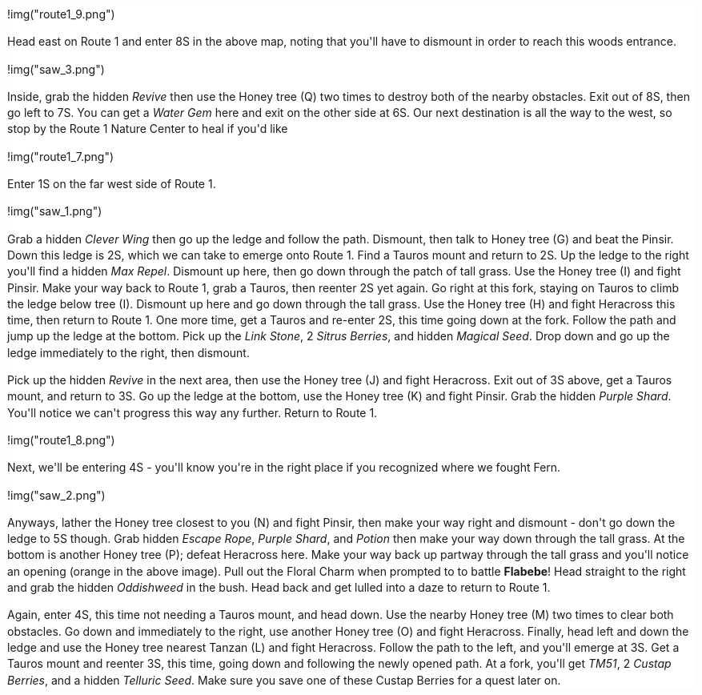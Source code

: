 !img("route1_9.png")

Head east on Route 1 and enter 8S in the above map, noting that you'll have to dismount in order to reach this woods entrance.

!img("saw_3.png")

Inside, grab the hidden *Revive* then use the Honey tree (Q) two times to destroy both of the nearby obstacles. Exit out of 8S, then go left to 7S. You can get a *Water Gem* here and exit on the other side at 6S. Our next destination is all the way to the west, so stop by the Route 1 Nature Center to heal if you'd like

!img("route1_7.png")

Enter 1S on the far west side of Route 1.

!img("saw_1.png")

Grab a hidden *Clever Wing* then go up the ledge and follow the path. Dismount, then talk to Honey tree (G) and beat the Pinsir. Down this ledge is 2S, which we can take to emerge onto Route 1. Find a Tauros mount and return to 2S. Up the ledge to the right you'll find a hidden *Max Repel*. Dismount up here, then go down through the patch of tall grass. Use the Honey tree (I) and fight Pinsir. Make your way back to Route 1, grab a Tauros, then reenter 2S yet again. Go right at this fork, staying on Tauros to climb the ledge below tree (I). Dismount up here and go down through the tall grass. Use the Honey tree (H) and fight Heracross this time, then return to Route 1. One more time, get a Tauros and re-enter 2S, this time going down at the fork. Follow the path and jump up the ledge at the bottom. Pick up the *Link Stone*, 2 *Sitrus Berries*, and hidden *Magical Seed*. Drop down and go up the ledge immediately to the right, then dismount.

Pick up the hidden *Revive* in the next area, then use the Honey tree (J) and fight Heracross. Exit out of 3S above, get a Tauros mount, and return to 3S. Go up the ledge at the bottom, use the Honey tree (K) and fight Pinsir. Grab the hidden *Purple Shard*. You'll notice we can't progress this way any further. Return to Route 1.

!img("route1_8.png")

Next, we'll be entering 4S - you'll know you're in the right place if you recognized where we fought Fern.

!img("saw_2.png")

Anyways, lather the Honey tree closest to you (N) and fight Pinsir, then make your way right and dismount - don't go down the ledge to 5S though. Grab hidden *Escape Rope*, *Purple Shard*, and *Potion* then make your way down through the tall grass. At the bottom is another Honey tree (P); defeat Heracross here. Make your way back up partway through the tall grass and you'll notice an opening (orange in the above image). Pull out the Floral Charm when prompted to to battle **Flabebe**! Head straight to the right and grab the hidden *Oddishweed* in the bush. Head back and get lulled into a daze to return to Route 1.

Again, enter 4S, this time not needing a Tauros mount, and head down. Use the nearby Honey tree (M) two times to clear both obstacles. Go down and immediately to the right, use another Honey tree (O) and fight Heracross. Finally, head left and down the ledge and use the Honey tree nearest Tanzan (L) and fight Heracross. Follow the path to the left, and you'll emerge at 3S. Get a Tauros mount and reenter 3S, this time, going down and following the newly opened path. At a fork, you'll get *TM51*, 2 *Custap Berries*, and a hidden *Telluric Seed*. Make sure you save one of these Custap Berries for a quest later on.
